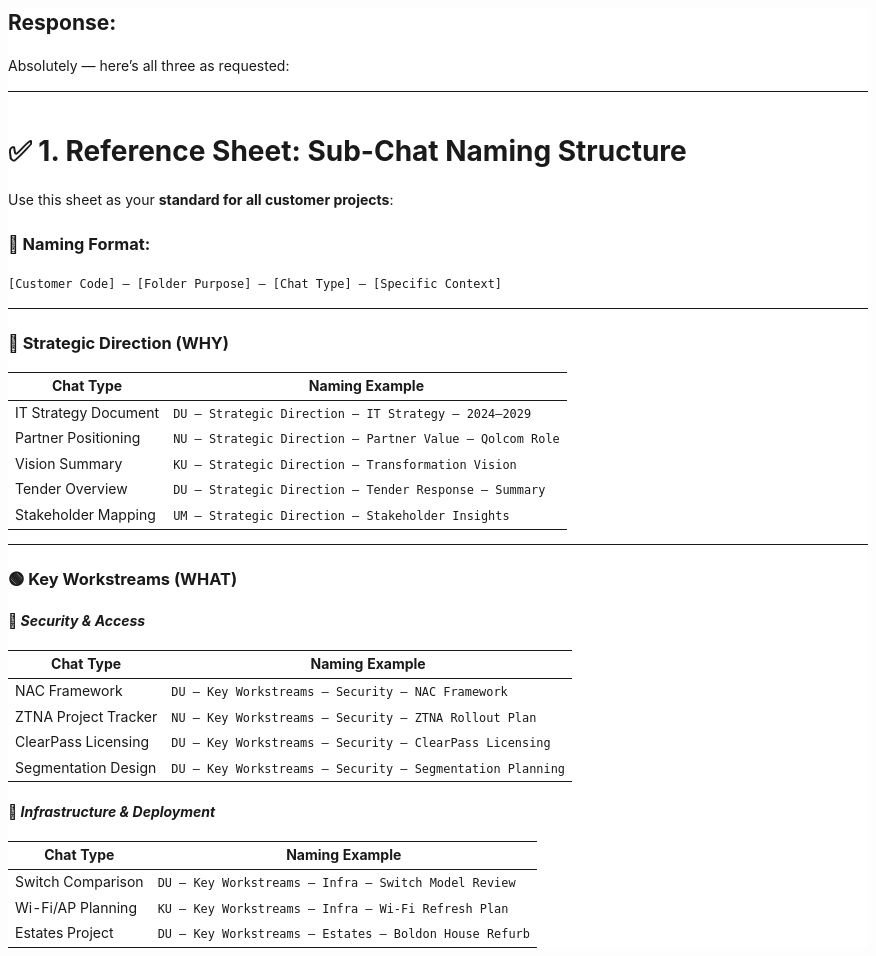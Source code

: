 ## Response:
Absolutely — here’s all three as requested:

* * *

✅ 1. **Reference Sheet: Sub-Chat Naming Structure**
===================================================

Use this sheet as your **standard for all customer projects**:

### 📌 Naming Format:

```
[Customer Code] – [Folder Purpose] – [Chat Type] – [Specific Context]
```

* * *

### 🔵 **Strategic Direction (WHY)**

| Chat Type | Naming Example |
| --- | --- |
| IT Strategy Document | `DU – Strategic Direction – IT Strategy – 2024–2029` |
| Partner Positioning | `NU – Strategic Direction – Partner Value – Qolcom Role` |
| Vision Summary | `KU – Strategic Direction – Transformation Vision` |
| Tender Overview | `DU – Strategic Direction – Tender Response – Summary` |
| Stakeholder Mapping | `UM – Strategic Direction – Stakeholder Insights` |

* * *

### 🟢 **Key Workstreams (WHAT)**

#### 🔐 _Security & Access_

| Chat Type | Naming Example |
| --- | --- |
| NAC Framework | `DU – Key Workstreams – Security – NAC Framework` |
| ZTNA Project Tracker | `NU – Key Workstreams – Security – ZTNA Rollout Plan` |
| ClearPass Licensing | `DU – Key Workstreams – Security – ClearPass Licensing` |
| Segmentation Design | `DU – Key Workstreams – Security – Segmentation Planning` |

#### 🧱 _Infrastructure & Deployment_

| Chat Type | Naming Example |
| --- | --- |
| Switch Comparison | `DU – Key Workstreams – Infra – Switch Model Review` |
| Wi-Fi/AP Planning | `KU – Key Workstreams – Infra – Wi-Fi Refresh Plan` |
| Estates Project | `DU – Key Workstreams – Estates – Boldon House Refurb` |
